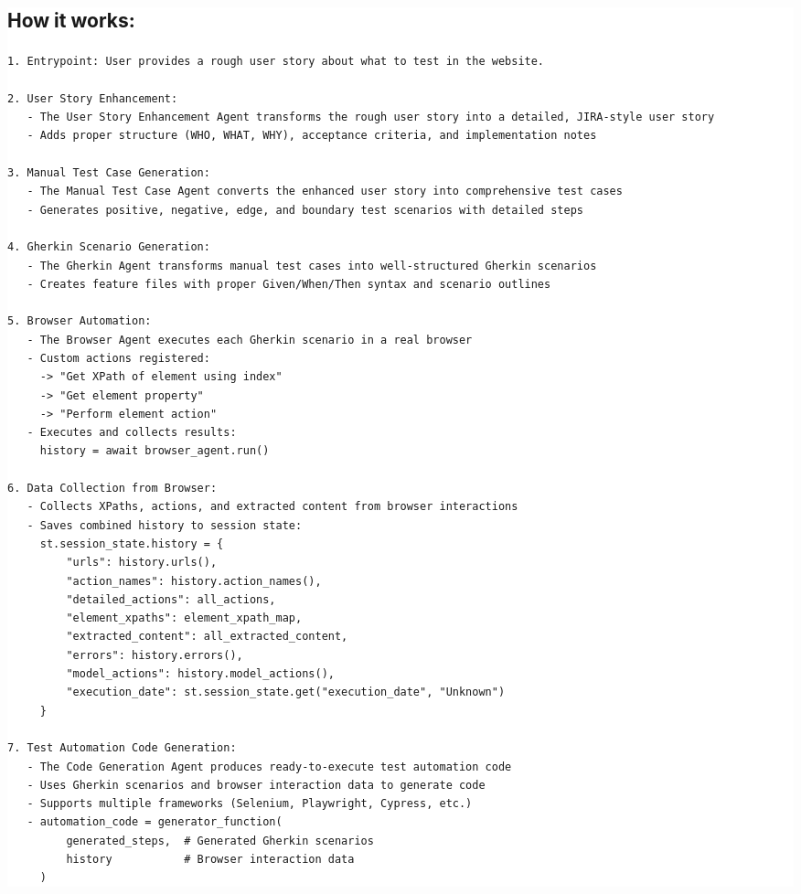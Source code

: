 ## How it works:

```
1. Entrypoint: User provides a rough user story about what to test in the website.

2. User Story Enhancement:
   - The User Story Enhancement Agent transforms the rough user story into a detailed, JIRA-style user story
   - Adds proper structure (WHO, WHAT, WHY), acceptance criteria, and implementation notes

3. Manual Test Case Generation:
   - The Manual Test Case Agent converts the enhanced user story into comprehensive test cases
   - Generates positive, negative, edge, and boundary test scenarios with detailed steps

4. Gherkin Scenario Generation:
   - The Gherkin Agent transforms manual test cases into well-structured Gherkin scenarios
   - Creates feature files with proper Given/When/Then syntax and scenario outlines

5. Browser Automation:
   - The Browser Agent executes each Gherkin scenario in a real browser
   - Custom actions registered:
     -> "Get XPath of element using index"
     -> "Get element property"
     -> "Perform element action"
   - Executes and collects results:
     history = await browser_agent.run()

6. Data Collection from Browser:
   - Collects XPaths, actions, and extracted content from browser interactions
   - Saves combined history to session state:
     st.session_state.history = {
         "urls": history.urls(),
         "action_names": history.action_names(),
         "detailed_actions": all_actions,
         "element_xpaths": element_xpath_map,
         "extracted_content": all_extracted_content,
         "errors": history.errors(),
         "model_actions": history.model_actions(),
         "execution_date": st.session_state.get("execution_date", "Unknown")
     }

7. Test Automation Code Generation:
   - The Code Generation Agent produces ready-to-execute test automation code
   - Uses Gherkin scenarios and browser interaction data to generate code
   - Supports multiple frameworks (Selenium, Playwright, Cypress, etc.)
   - automation_code = generator_function(
         generated_steps,  # Generated Gherkin scenarios
         history           # Browser interaction data
     )
```

